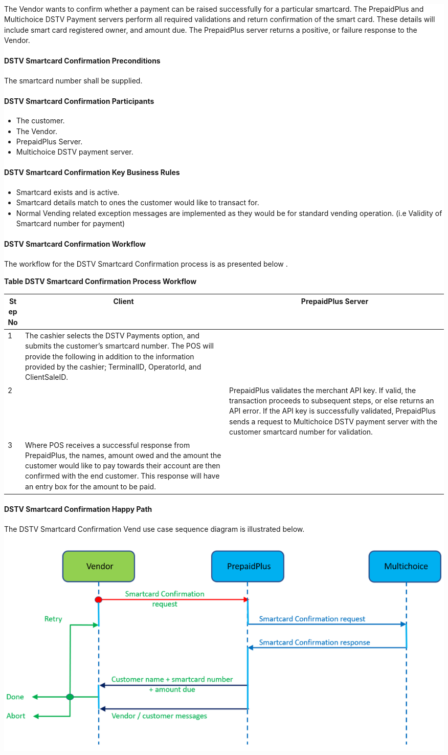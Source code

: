 The Vendor wants to confirm whether a payment can be raised successfully for a particular smartcard. The PrepaidPlus and Multichoice DSTV Payment servers perform all required validations and return confirmation of the smart card. These details will include smart card registered owner, and amount due. The PrepaidPlus server returns a positive, or failure response to the Vendor.

#### DSTV Smartcard Confirmation Preconditions

The smartcard number shall be supplied.

#### DSTV Smartcard Confirmation Participants

- The customer.
- The Vendor.
- PrepaidPlus Server.
- Multichoice DSTV payment server.

#### DSTV Smartcard Confirmation Key Business Rules

- Smartcard exists and is active.
- Smartcard details match to ones the customer would like to transact for.
- Normal Vending related exception messages are implemented as they would be for standard vending operation. (i.e Validity of Smartcard number for payment)

#### DSTV Smartcard Confirmation Workflow

The workflow for the DSTV Smartcard Confirmation process is as presented below .

**Table  DSTV Smartcard Confirmation Process Workflow**

| Step No | Client | PrepaidPlus Server |
|---------|--------|--------------------|
| 1 | The cashier selects the DSTV Payments option, and submits the customer’s smartcard number. The  POS will provide the following in addition to the information provided by the cashier; TerminalID, OperatorId, and ClientSaleID. | |
| 2 | | PrepaidPlus validates the merchant API key. If valid, the transaction proceeds to subsequent steps, or else returns an API error. If the API key is successfully validated, PrepaidPlus sends a request to Multichoice DSTV payment server with the customer smartcard number for validation. |
| 3 | Where  POS receives a successful response from PrepaidPlus, the names, amount owed and the amount the customer would like to pay towards their account are then confirmed with the end customer. This response will have an entry box for the amount to be paid. | |

#### DSTV Smartcard Confirmation Happy Path

The DSTV Smartcard Confirmation Vend use case sequence diagram is illustrated below.

![dstvSmartcardHappyPath](/assets/dstvSmartConfirmationHappyPath.png)
